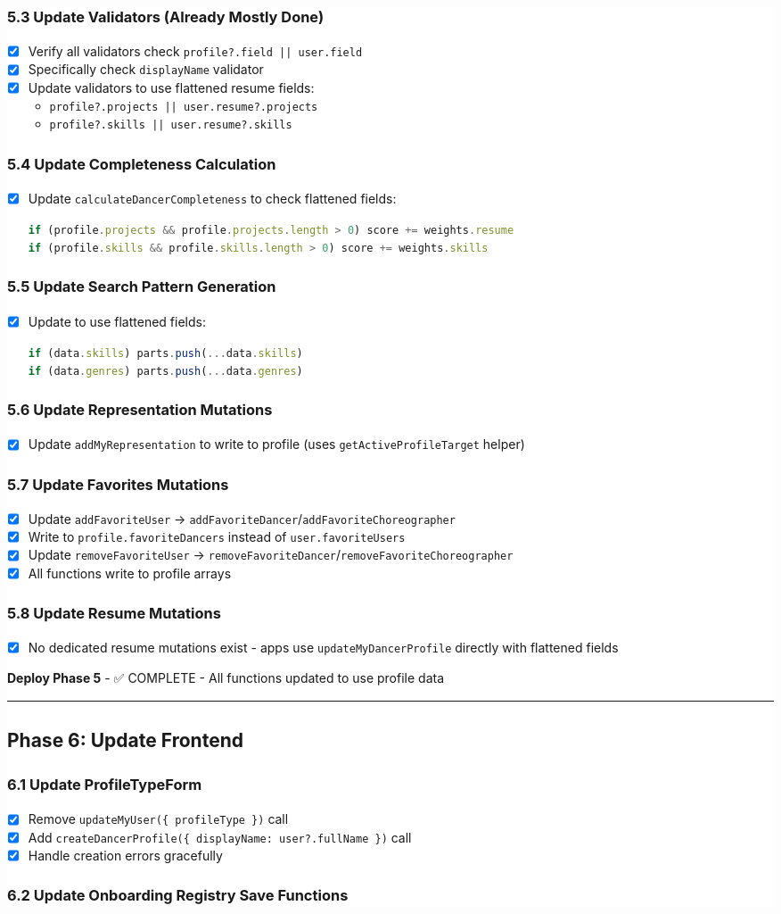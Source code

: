 ### 5.3 Update Validators (Already Mostly Done)

- [x] Verify all validators check `profile?.field || user.field`
- [x] Specifically check `displayName` validator
- [x] Update validators to use flattened resume fields:
  - `profile?.projects || user.resume?.projects`
  - `profile?.skills || user.resume?.skills`

### 5.4 Update Completeness Calculation

- [x] Update `calculateDancerCompleteness` to check flattened fields:
  ```typescript
  if (profile.projects && profile.projects.length > 0) score += weights.resume
  if (profile.skills && profile.skills.length > 0) score += weights.skills
  ```

### 5.5 Update Search Pattern Generation

- [x] Update to use flattened fields:
  ```typescript
  if (data.skills) parts.push(...data.skills)
  if (data.genres) parts.push(...data.genres)
  ```

### 5.6 Update Representation Mutations

- [x] Update `addMyRepresentation` to write to profile (uses `getActiveProfileTarget` helper)

### 5.7 Update Favorites Mutations

- [x] Update `addFavoriteUser` → `addFavoriteDancer`/`addFavoriteChoreographer`
- [x] Write to `profile.favoriteDancers` instead of `user.favoriteUsers`
- [x] Update `removeFavoriteUser` → `removeFavoriteDancer`/`removeFavoriteChoreographer`
- [x] All functions write to profile arrays

### 5.8 Update Resume Mutations

- [x] No dedicated resume mutations exist - apps use `updateMyDancerProfile` directly with flattened fields

**Deploy Phase 5** - ✅ COMPLETE - All functions updated to use profile data

---

## Phase 6: Update Frontend

### 6.1 Update ProfileTypeForm

- [x] Remove `updateMyUser({ profileType })` call
- [x] Add `createDancerProfile({ displayName: user?.fullName })` call
- [x] Handle creation errors gracefully

### 6.2 Update Onboarding Registry Save Functions
